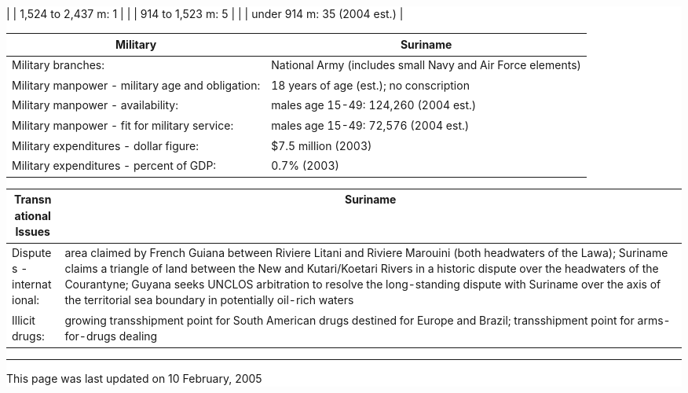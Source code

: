 | | 1,524 to 2,437 m: 1 |
| | 914 to 1,523 m: 5 |
| | under 914 m: 35 (2004 est.) |

| Military | Suriname |
| --- | --- |
| Military branches: | National Army (includes small Navy and Air Force elements) |
| Military manpower - military age and obligation: | 18 years of age (est.); no conscription |
| Military manpower - availability: | males age 15-49: 124,260 (2004 est.) |
| Military manpower - fit for military service: | males age 15-49: 72,576 (2004 est.) |
| Military expenditures - dollar figure: | $7.5 million (2003) |
| Military expenditures - percent of GDP: | 0.7% (2003) |

| Transnational Issues | Suriname |
| --- | --- |
| Disputes - international: | area claimed by French Guiana between Riviere Litani and Riviere Marouini (both headwaters of the Lawa); Suriname claims a triangle of land between the New and Kutari/Koetari Rivers in a historic dispute over the headwaters of the Courantyne; Guyana seeks UNCLOS arbitration to resolve the long-standing dispute with Suriname over the axis of the territorial sea boundary in potentially oil-rich waters |
| Illicit drugs: | growing transshipment point for South American drugs destined for Europe and Brazil; transshipment point for arms-for-drugs dealing |

---
This page was last updated on 10 February, 2005                      